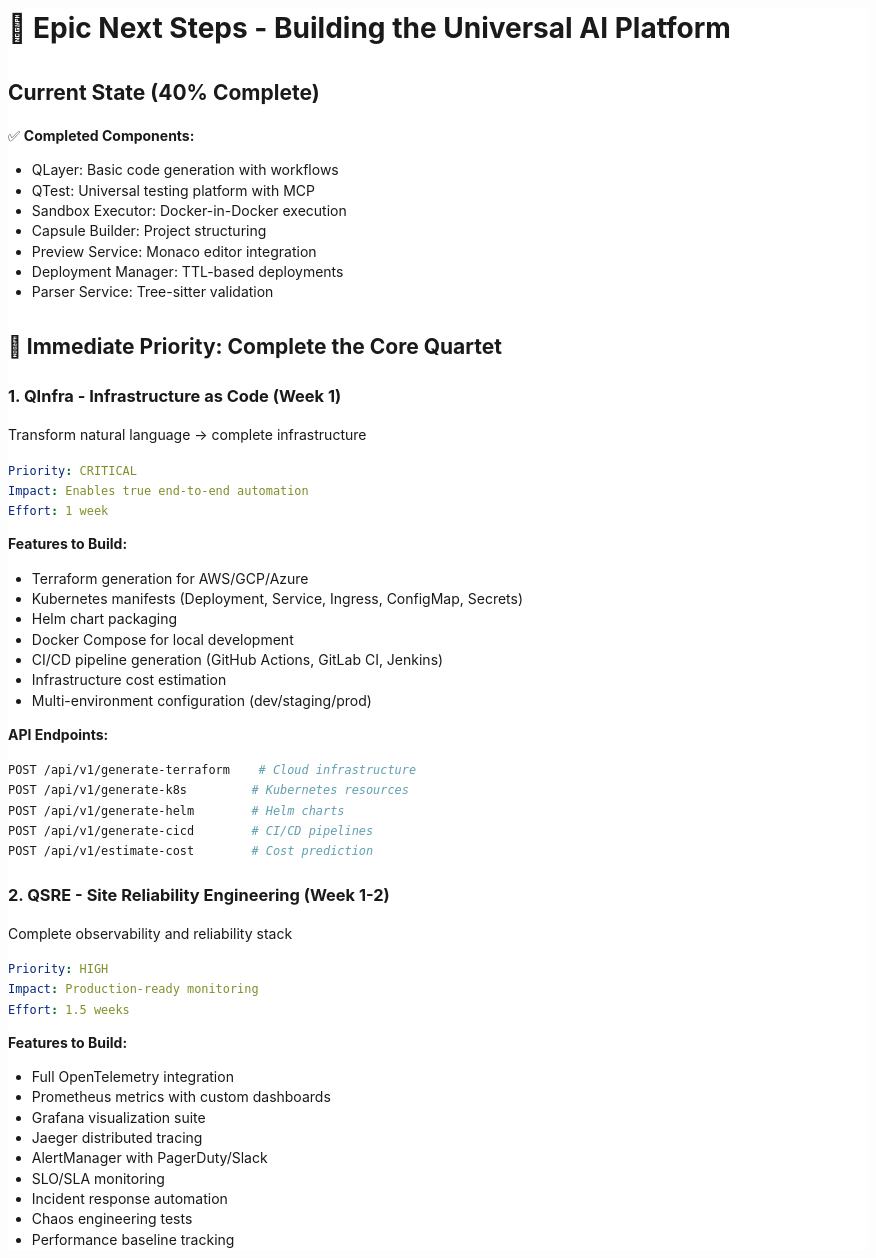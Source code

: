 # 🚀 Epic Next Steps - Building the Universal AI Platform

## Current State (40% Complete)
✅ **Completed Components:**
- QLayer: Basic code generation with workflows
- QTest: Universal testing platform with MCP
- Sandbox Executor: Docker-in-Docker execution
- Capsule Builder: Project structuring
- Preview Service: Monaco editor integration
- Deployment Manager: TTL-based deployments
- Parser Service: Tree-sitter validation

## 🎯 Immediate Priority: Complete the Core Quartet

### 1. **QInfra - Infrastructure as Code** (Week 1)
Transform natural language → complete infrastructure

```yaml
Priority: CRITICAL
Impact: Enables true end-to-end automation
Effort: 1 week
```

**Features to Build:**
- Terraform generation for AWS/GCP/Azure
- Kubernetes manifests (Deployment, Service, Ingress, ConfigMap, Secrets)
- Helm chart packaging
- Docker Compose for local development
- CI/CD pipeline generation (GitHub Actions, GitLab CI, Jenkins)
- Infrastructure cost estimation
- Multi-environment configuration (dev/staging/prod)

**API Endpoints:**
```bash
POST /api/v1/generate-terraform    # Cloud infrastructure
POST /api/v1/generate-k8s         # Kubernetes resources
POST /api/v1/generate-helm        # Helm charts
POST /api/v1/generate-cicd        # CI/CD pipelines
POST /api/v1/estimate-cost        # Cost prediction
```

### 2. **QSRE - Site Reliability Engineering** (Week 1-2)
Complete observability and reliability stack

```yaml
Priority: HIGH
Impact: Production-ready monitoring
Effort: 1.5 weeks
```

**Features to Build:**
- Full OpenTelemetry integration
- Prometheus metrics with custom dashboards
- Grafana visualization suite
- Jaeger distributed tracing
- AlertManager with PagerDuty/Slack
- SLO/SLA monitoring
- Incident response automation
- Chaos engineering tests
- Performance baseline tracking
